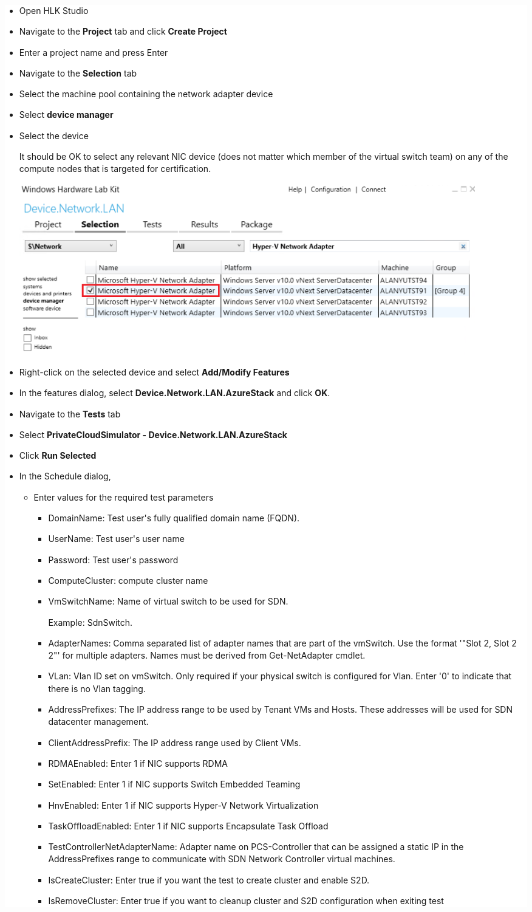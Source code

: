 -   Open HLK Studio
-   Navigate to the **Project** tab and click **Create Project**
-   Enter a project name and press Enter
-   Navigate to the **Selection** tab
-   Select the machine pool containing the network adapter device
-   Select **device manager**
-   Select the device

    It should be OK to select any relevant NIC device (does not matter which member of the virtual switch team) on any of the compute nodes that is targeted for certification.

    ![hlk studio showing device.network.lan test with device selected](images/pcs-lan-azurestack-select-device.png)

-   Right-click on the selected device and select **Add/Modify Features**

-   In the features dialog, select **Device.Network.LAN.AzureStack** and click **OK**.
-   Navigate to the **Tests** tab
-   Select **PrivateCloudSimulator - Device.Network.LAN.AzureStack**
-   Click **Run Selected**
-   In the Schedule dialog,
    -   Enter values for the required test parameters
        -   DomainName: Test user's fully qualified domain name (FQDN).
        -   UserName: Test user's user name
        -   Password: Test user's password
        -   ComputeCluster: compute cluster name
        -   VmSwitchName: Name of virtual switch to be used for SDN.

            Example: SdnSwitch.

        -   AdapterNames: Comma separated list of adapter names that are part of the vmSwitch. Use the format '"Slot 2, Slot 2 2"' for multiple adapters. Names must be derived from Get-NetAdapter cmdlet.
        -   VLan: Vlan ID set on vmSwitch. Only required if your physical switch is configured for Vlan. Enter '0' to indicate that there is no Vlan tagging.
        -   AddressPrefixes: The IP address range to be used by Tenant VMs and Hosts. These addresses will be used for SDN datacenter management.
        -   ClientAddressPrefix: The IP address range used by Client VMs.
        -   RDMAEnabled: Enter 1 if NIC supports RDMA
        -   SetEnabled: Enter 1 if NIC supports Switch Embedded Teaming
        -   HnvEnabled: Enter 1 if NIC supports Hyper-V Network Virtualization
        -   TaskOffloadEnabled: Enter 1 if NIC supports Encapsulate Task Offload
        -   TestControllerNetAdapterName: Adapter name on PCS-Controller that can be assigned a static IP in the AddressPrefixes range to communicate with SDN Network Controller virtual machines.
        -   IsCreateCluster: Enter true if you want the test to create cluster and enable S2D.
        -   IsRemoveCluster: Enter true if you want to cleanup cluster and S2D configuration when exiting test
